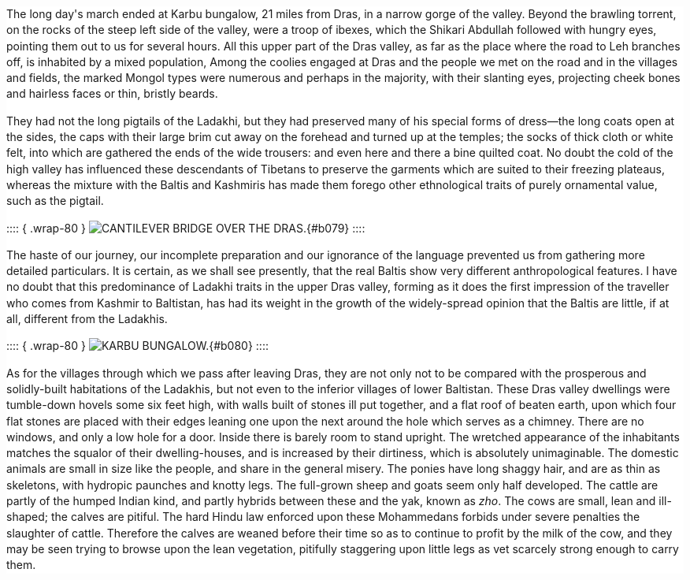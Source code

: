 The long day's march ended at Karbu bungalow, 21 miles from Dras, in a narrow
gorge of the valley. Beyond the brawling torrent, on the rocks of the steep left
side of the valley, were a troop of ibexes,  which the Shikari Abdullah followed
with hungry eyes, pointing them out to us for several hours. All this upper part
of the Dras valley, as far as the place where the road to Leh branches off, is
inhabited by a mixed population, Among the coolies engaged at Dras and the
people we met on the road and in the villages and fields, the marked Mongol
types were numerous and perhaps in the majority, with their slanting eyes,
projecting cheek bones and hairless faces or thin, bristly beards.

They had not the long pigtails of the Ladakhi, but they had preserved many of
his special forms of dress—the long coats open at the sides, the caps with their
large brim cut away on the forehead and turned up at the temples; the socks of
thick cloth or white felt, into which are gathered the ends of the wide
trousers: and even here and there a bine quilted coat. No doubt the cold of the
high valley has influenced these descendants of Tibetans to preserve the
garments which are suited to their freezing plateaus, whereas the mixture with
the Baltis and Kashmiris has made them forego other ethnological traits of
purely ornamental value, such as the pigtail.

:::: { .wrap-80 }
![CANTILEVER BRIDGE OVER THE DRAS.](Karakoram_079.jpg "CANTILEVER BRIDGE OVER THE DRAS."){#b079}
::::

The haste of our journey, our incomplete preparation and our ignorance of the
language prevented us from gathering more detailed particulars. It is certain,
as we shall see presently, that the real Baltis show very different
anthropological features. I have no doubt that this predominance of Ladakhi
traits in the upper Dras valley, forming as it does the first impression of the
traveller who comes from Kashmir to Baltistan, has had its weight in the growth
of the widely-spread opinion that the Baltis are little, if at all, different
from the Ladakhis.

:::: { .wrap-80 }
![KARBU BUNGALOW.](Karakoram_080.jpg "KARBU BUNGALOW."){#b080}
::::

As for the villages through which we pass after leaving Dras, they are not only
not to be compared with the prosperous and solidly-built habitations of the
Ladakhis, but not even to the inferior villages of lower Baltistan. These Dras
valley dwellings were tumble-down hovels some six feet high, with walls built of
stones ill put together, and a flat roof of beaten earth, upon which four flat
stones are placed with their edges leaning one upon the next around the hole
which serves as a chimney. There are no windows, and only a low hole for a door.
Inside there is barely room to stand upright. The wretched appearance of the
inhabitants matches the squalor of their dwelling-houses, and is increased by
their dirtiness, which is absolutely unimaginable. The domestic animals are
small in size like the people, and share in the general misery. The ponies have
long shaggy hair, and are as thin as skeletons, with hydropic paunches and
knotty legs. The full-grown sheep and goats seem only half developed. The cattle
are partly of  the humped Indian kind, and partly hybrids between these and the
yak, known as *zho*. The cows are small, lean and ill-shaped; the calves are
pitiful. The hard Hindu law enforced upon these Mohammedans forbids under severe
penalties the slaughter of cattle. Therefore the calves are weaned before their
time so as to continue to profit by the milk of the cow, and they may be seen
trying to browse upon the lean vegetation, pitifully staggering upon little legs
as vet scarcely strong enough to carry them.

